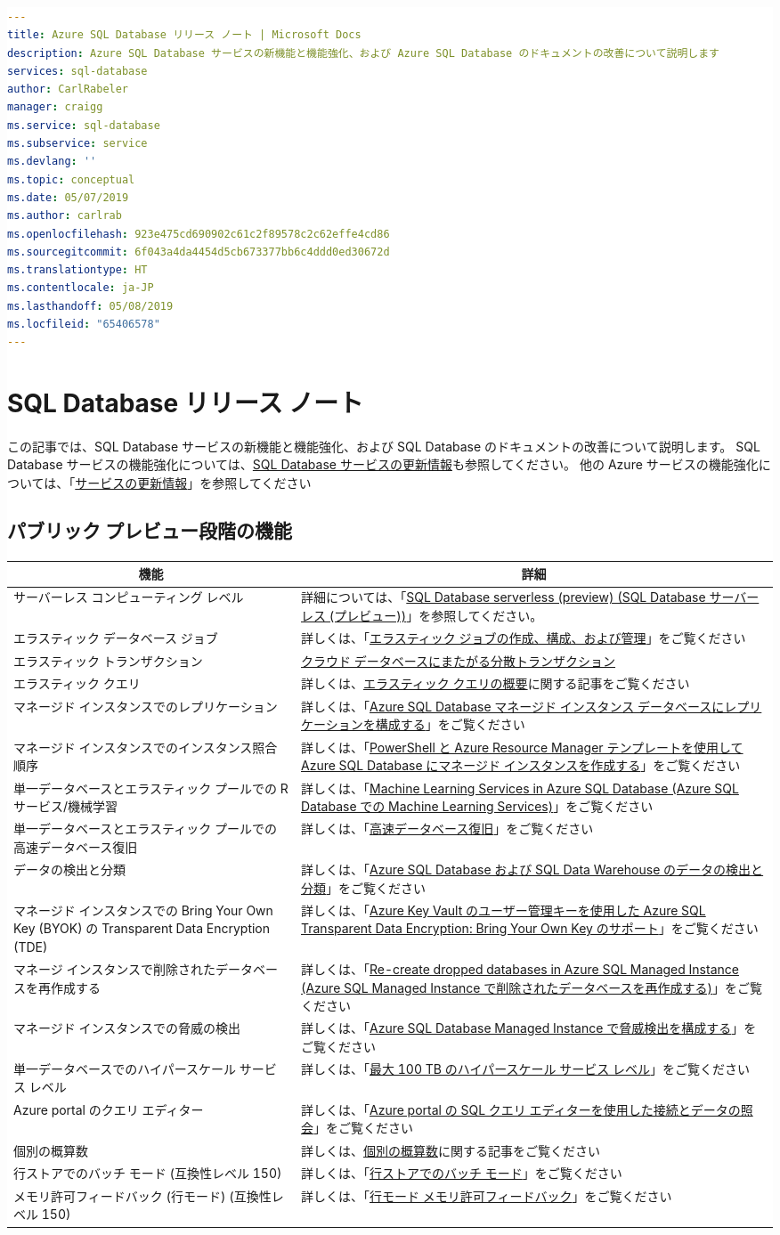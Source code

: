```yaml
---
title: Azure SQL Database リリース ノート | Microsoft Docs
description: Azure SQL Database サービスの新機能と機能強化、および Azure SQL Database のドキュメントの改善について説明します
services: sql-database
author: CarlRabeler
manager: craigg
ms.service: sql-database
ms.subservice: service
ms.devlang: ''
ms.topic: conceptual
ms.date: 05/07/2019
ms.author: carlrab
ms.openlocfilehash: 923e475cd690902c61c2f89578c2c62effe4cd86
ms.sourcegitcommit: 6f043a4da4454d5cb673377bb6c4ddd0ed30672d
ms.translationtype: HT
ms.contentlocale: ja-JP
ms.lasthandoff: 05/08/2019
ms.locfileid: "65406578"
---
```

# <a name="sql-database-release-notes"></a>SQL Database リリース ノート

この記事では、SQL Database サービスの新機能と機能強化、および SQL Database のドキュメントの改善について説明します。 SQL Database サービスの機能強化については、[SQL Database サービスの更新情報](https://azure.microsoft.com/updates/?product=sql-database)も参照してください。 他の Azure サービスの機能強化については、「[サービスの更新情報](https://azure.microsoft.com/updates)」を参照してください

## <a name="features-in-public-preview"></a>パブリック プレビュー段階の機能

| 機能 | 詳細 |
| ---| --- |
| サーバーレス コンピューティング レベル | 詳細については、「[SQL Database serverless (preview) (SQL Database サーバーレス (プレビュー))](sql-database-serverless.md)」を参照してください。|
| エラスティック データベース ジョブ | 詳しくは、「[エラスティック ジョブの作成、構成、および管理](elastic-jobs-overview.md)」をご覧ください |
| エラスティック トランザクション | [クラウド データベースにまたがる分散トランザクション](sql-database-elastic-transactions-overview.md) |
| エラスティック クエリ | 詳しくは、[エラスティック クエリの概要](sql-database-elastic-query-overview.md)に関する記事をご覧ください |
| マネージド インスタンスでのレプリケーション |詳しくは、「[Azure SQL Database マネージド インスタンス データベースにレプリケーションを構成する](replication-with-sql-database-managed-instance.md)」をご覧ください|
| マネージド インスタンスでのインスタンス照合順序 |詳しくは、「[PowerShell と Azure Resource Manager テンプレートを使用して Azure SQL Database にマネージド インスタンスを作成する](./scripts/sql-managed-instance-create-powershell-azure-resource-manager-template.md)」をご覧ください|
| 単一データベースとエラスティック プールでの R サービス/機械学習 |詳しくは、「[Machine Learning Services in Azure SQL Database (Azure SQL Database での Machine Learning Services)](https://docs.microsoft.com/sql/advanced-analytics/what-s-new-in-sql-server-machine-learning-services?view=sql-server-2017#machine-learning-services-in-azure-sql-database)」をご覧ください|
| 単一データベースとエラスティック プールでの高速データベース復旧 | 詳しくは、「[高速データベース復旧](sql-database-accelerated-database-recovery.md)」をご覧ください|
| データの検出と分類  |詳しくは、「[Azure SQL Database および SQL Data Warehouse のデータの検出と分類](sql-database-data-discovery-and-classification.md)」をご覧ください|
| マネージド インスタンスでの Bring Your Own Key (BYOK) の Transparent Data Encryption (TDE) |詳しくは、「[Azure Key Vault のユーザー管理キーを使用した Azure SQL Transparent Data Encryption: Bring Your Own Key のサポート](transparent-data-encryption-byok-azure-sql.md)」をご覧ください|
| マネージ インスタンスで削除されたデータベースを再作成する |詳しくは、「[Re-create dropped databases in Azure SQL Managed Instance (Azure SQL Managed Instance で削除されたデータベースを再作成する)](https://medium.com/azure-sqldb-managed-instance/re-create-dropped-databases-in-azure-sql-managed-instance-dc369ed60266)」をご覧ください|
| マネージド インスタンスでの脅威の検出 |詳しくは、「[Azure SQL Database Managed Instance で脅威検出を構成する](sql-database-managed-instance-threat-detection.md)」をご覧ください|
| 単一データベースでのハイパースケール サービス レベル |詳しくは、「[最大 100 TB のハイパースケール サービス レベル](sql-database-service-tier-hyperscale.md)」をご覧ください|
| Azure portal のクエリ エディター |詳しくは、「[Azure portal の SQL クエリ エディターを使用した接続とデータの照会](sql-database-connect-query-portal.md)」をご覧ください|
|個別の概算数|詳しくは、[個別の概算数](https://docs.microsoft.com/sql/relational-databases/performance/intelligent-query-processing#approximate-query-processing)に関する記事をご覧ください|
|行ストアでのバッチ モード (互換性レベル 150)|詳しくは、「[行ストアでのバッチ モード](https://docs.microsoft.com/sql/relational-databases/performance/intelligent-query-processing#batch-mode-on-rowstore)」をご覧ください|
|メモリ許可フィードバック (行モード) (互換性レベル 150)|詳しくは、「[行モード メモリ許可フィードバック](https://docs.microsoft.com/sql/relational-databases/performance/intelligent-query-processing#row-mode-memory-grant-feedback)」をご覧ください|